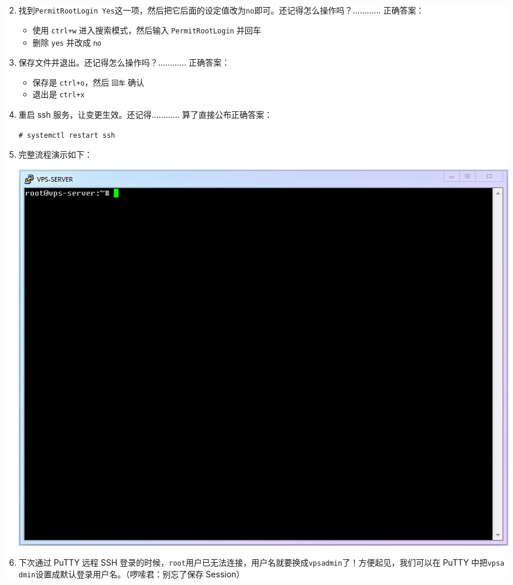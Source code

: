 2. 找到`PermitRootLogin Yes`这一项，然后把它后面的设定值改为`no`即可。还记得怎么操作吗？............ 正确答案：

   - 使用 `ctrl+w` 进入搜索模式，然后输入 `PermitRootLogin` 并回车
   - 删除 `yes` 并改成 `no`

3. 保存文件并退出。还记得怎么操作吗？............ 正确答案：

   - 保存是 `ctrl+o`，然后 `回车` 确认
   - 退出是 `ctrl+x`

4. 重启 ssh 服务，让变更生效。还记得............ 算了直接公布正确答案：

   ```
   # systemctl restart ssh
   ```

5. 完整流程演示如下：

   <img src="./ch04-img06-ssh-no-root-full.gif"  alt="禁用root用户SSH远程登录"/>

6. 下次通过 PuTTY 远程 SSH 登录的时候，`root`用户已无法连接，用户名就要换成`vpsadmin`了！方便起见，我们可以在 PuTTY 中把`vpsadmin`设置成默认登录用户名。（啰嗦君：别忘了保存 Session）
